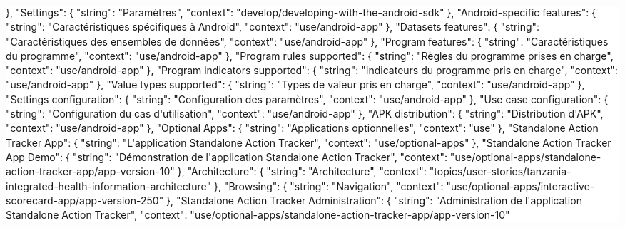   },
  "Settings": {
    "string": "Paramètres",
    "context": "develop/developing-with-the-android-sdk"
  },
  "Android-specific features": {
    "string": "Caractéristiques spécifiques à Android",
    "context": "use/android-app"
  },
  "Datasets features": {
    "string": "Caractéristiques des ensembles de données",
    "context": "use/android-app"
  },
  "Program features": {
    "string": "Caractéristiques du programme",
    "context": "use/android-app"
  },
  "Program rules supported": {
    "string": "Règles du programme prises en charge",
    "context": "use/android-app"
  },
  "Program indicators supported": {
    "string": "Indicateurs du programme pris en charge",
    "context": "use/android-app"
  },
  "Value types supported": {
    "string": "Types de valeur pris en charge",
    "context": "use/android-app"
  },
  "Settings configuration": {
    "string": "Configuration des paramètres",
    "context": "use/android-app"
  },
  "Use case configuration": {
    "string": "Configuration du cas d'utilisation",
    "context": "use/android-app"
  },
  "APK distribution": {
    "string": "Distribution d'APK",
    "context": "use/android-app"
  },
  "Optional Apps": {
    "string": "Applications optionnelles",
    "context": "use"
  },
  "Standalone Action Tracker App": {
    "string": "L'application Standalone Action Tracker",
    "context": "use/optional-apps"
  },
  "Standalone Action Tracker App Demo": {
    "string": "Démonstration de l'application Standalone Action Tracker",
    "context": "use/optional-apps/standalone-action-tracker-app/app-version-10"
  },
  "Architecture": {
    "string": "Architecture",
    "context": "topics/user-stories/tanzania-integrated-health-information-architecture"
  },
  "Browsing": {
    "string": "Navigation",
    "context": "use/optional-apps/interactive-scorecard-app/app-version-250"
  },
  "Standalone Action Tracker Administration": {
    "string": "Administration de l'application Standalone Action Tracker",
    "context": "use/optional-apps/standalone-action-tracker-app/app-version-10"